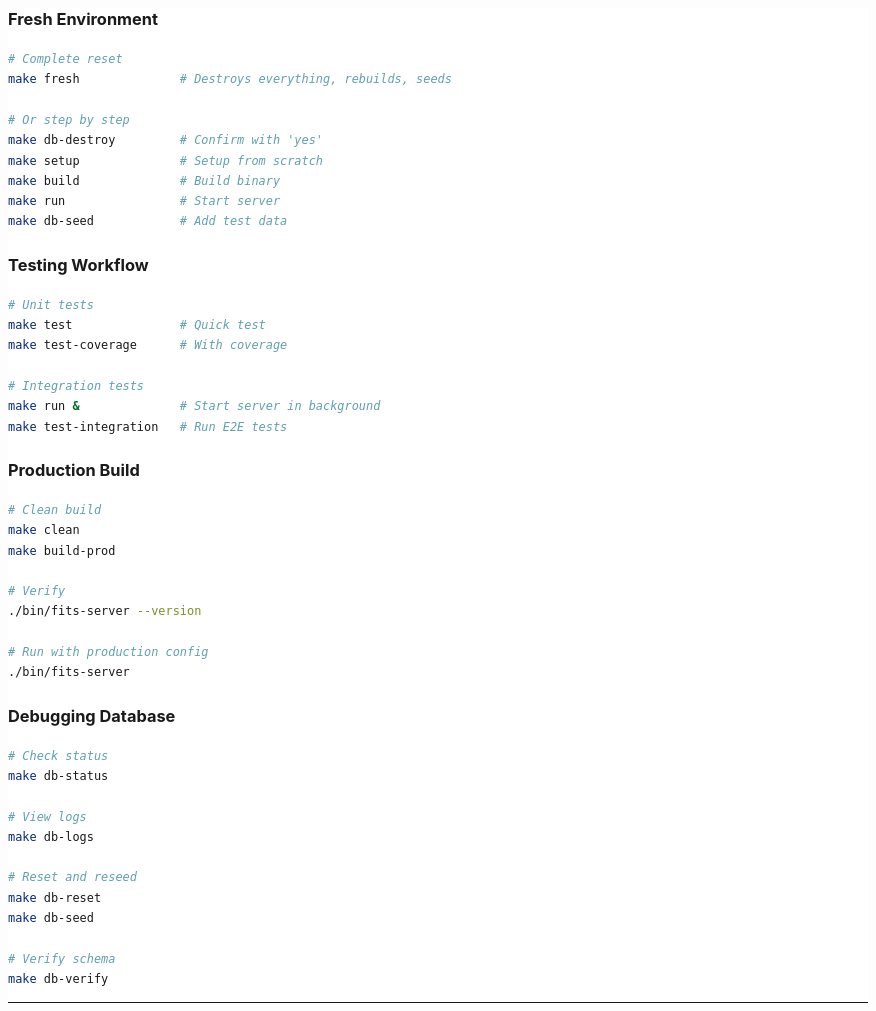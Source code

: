### Fresh Environment

```bash
# Complete reset
make fresh              # Destroys everything, rebuilds, seeds

# Or step by step
make db-destroy         # Confirm with 'yes'
make setup              # Setup from scratch
make build              # Build binary
make run                # Start server
make db-seed            # Add test data
```

### Testing Workflow

```bash
# Unit tests
make test               # Quick test
make test-coverage      # With coverage

# Integration tests
make run &              # Start server in background
make test-integration   # Run E2E tests
```

### Production Build

```bash
# Clean build
make clean
make build-prod

# Verify
./bin/fits-server --version

# Run with production config
./bin/fits-server
```

### Debugging Database

```bash
# Check status
make db-status

# View logs
make db-logs

# Reset and reseed
make db-reset
make db-seed

# Verify schema
make db-verify
```

---